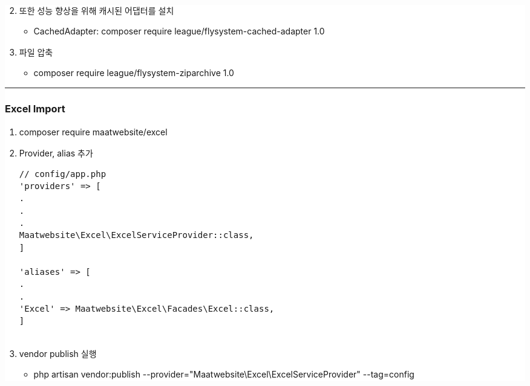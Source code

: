 
2. 또한 성능 향상을 위해 캐시된 어댑터를 설치
    - CachedAdapter: composer require league/flysystem-cached-adapter 1.0


3. 파일 압축
    - composer require league/flysystem-ziparchive 1.0



---
### Excel Import
1. composer require maatwebsite/excel


2. Provider, alias 추가
    <pre>
   // config/app.php
   'providers' => [
   .
   .
   .
   Maatwebsite\Excel\ExcelServiceProvider::class,
   ]

   'aliases' => [
   .
   .
   'Excel' => Maatwebsite\Excel\Facades\Excel::class,
   ]
    </pre>


3. vendor publish 실행
    - php artisan vendor:publish --provider="Maatwebsite\Excel\ExcelServiceProvider" --tag=config
